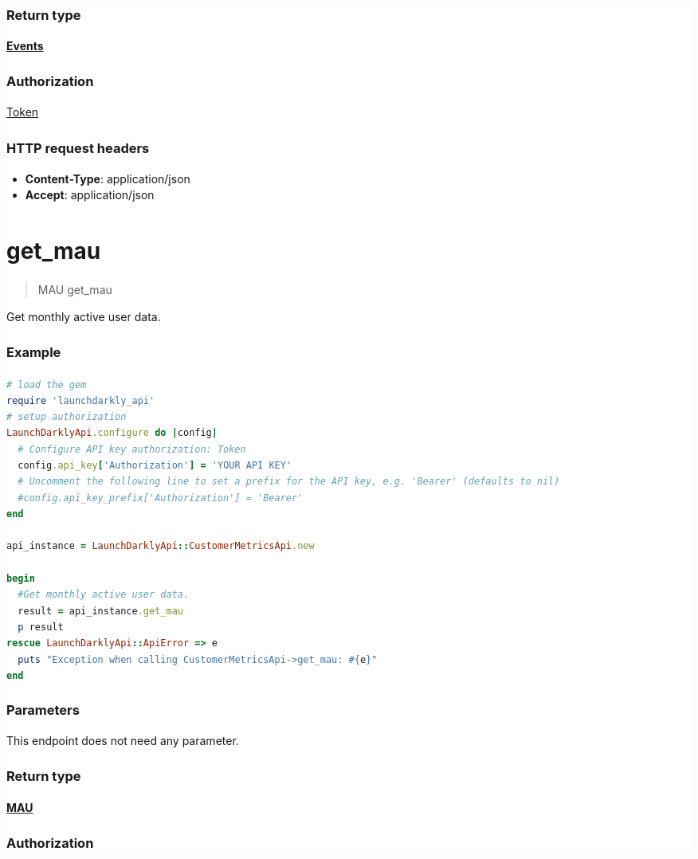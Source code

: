 ### Return type

[**Events**](Events.md)

### Authorization

[Token](../README.md#Token)

### HTTP request headers

 - **Content-Type**: application/json
 - **Accept**: application/json



# **get_mau**
> MAU get_mau

Get monthly active user data.

### Example
```ruby
# load the gem
require 'launchdarkly_api'
# setup authorization
LaunchDarklyApi.configure do |config|
  # Configure API key authorization: Token
  config.api_key['Authorization'] = 'YOUR API KEY'
  # Uncomment the following line to set a prefix for the API key, e.g. 'Bearer' (defaults to nil)
  #config.api_key_prefix['Authorization'] = 'Bearer'
end

api_instance = LaunchDarklyApi::CustomerMetricsApi.new

begin
  #Get monthly active user data.
  result = api_instance.get_mau
  p result
rescue LaunchDarklyApi::ApiError => e
  puts "Exception when calling CustomerMetricsApi->get_mau: #{e}"
end
```

### Parameters
This endpoint does not need any parameter.

### Return type

[**MAU**](MAU.md)

### Authorization
